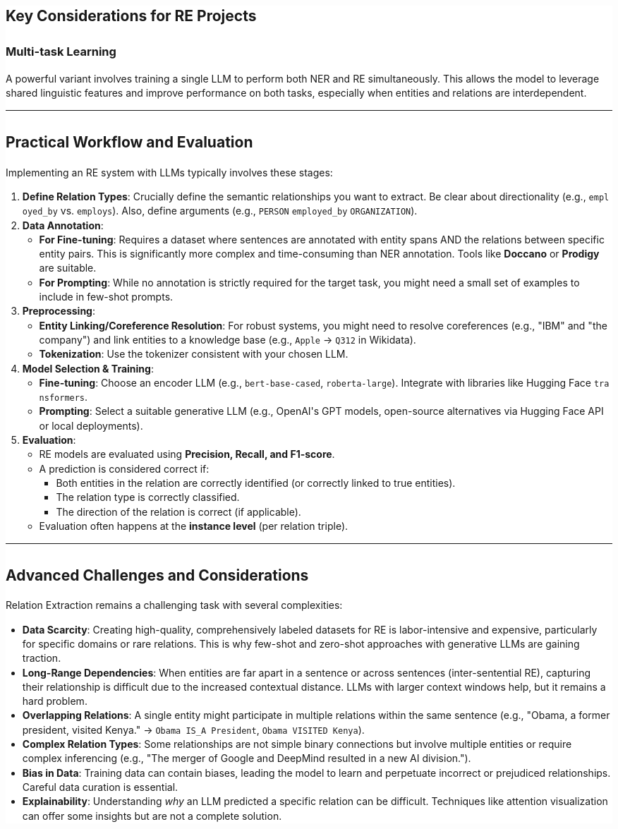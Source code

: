 ## Key Considerations for RE Projects
### Multi-task Learning

A powerful variant involves training a single LLM to perform both NER and RE simultaneously. This allows the model to leverage shared linguistic features and improve performance on both tasks, especially when entities and relations are interdependent.

---

## Practical Workflow and Evaluation

Implementing an RE system with LLMs typically involves these stages:

1. **Define Relation Types**: Crucially define the semantic relationships you want to extract. Be clear about directionality (e.g., `employed_by` vs. `employs`). Also, define arguments (e.g., `PERSON` `employed_by` `ORGANIZATION`).
2. **Data Annotation**:
    - **For Fine-tuning**: Requires a dataset where sentences are annotated with entity spans AND the relations between specific entity pairs. This is significantly more complex and time-consuming than NER annotation. Tools like **Doccano** or **Prodigy** are suitable.
    - **For Prompting**: While no annotation is strictly required for the target task, you might need a small set of examples to include in few-shot prompts.
3. **Preprocessing**:
    - **Entity Linking/Coreference Resolution**: For robust systems, you might need to resolve coreferences (e.g., "IBM" and "the company") and link entities to a knowledge base (e.g., `Apple` -> `Q312` in Wikidata).
    - **Tokenization**: Use the tokenizer consistent with your chosen LLM.  
4. **Model Selection & Training**:
    - **Fine-tuning**: Choose an encoder LLM (e.g., `bert-base-cased`, `roberta-large`). Integrate with libraries like Hugging Face `transformers`.
    - **Prompting**: Select a suitable generative LLM (e.g., OpenAI's GPT models, open-source alternatives via Hugging Face API or local deployments).
5. **Evaluation**:
    - RE models are evaluated using **Precision, Recall, and F1-score**.
    - A prediction is considered correct if:
        - Both entities in the relation are correctly identified (or correctly linked to true entities).
        - The relation type is correctly classified.
        - The direction of the relation is correct (if applicable).
    - Evaluation often happens at the **instance level** (per relation triple).        

---

## Advanced Challenges and Considerations

Relation Extraction remains a challenging task with several complexities:

- **Data Scarcity**: Creating high-quality, comprehensively labeled datasets for RE is labor-intensive and expensive, particularly for specific domains or rare relations. This is why few-shot and zero-shot approaches with generative LLMs are gaining traction.    
- **Long-Range Dependencies**: When entities are far apart in a sentence or across sentences (inter-sentential RE), capturing their relationship is difficult due to the increased contextual distance. LLMs with larger context windows help, but it remains a hard problem.
- **Overlapping Relations**: A single entity might participate in multiple relations within the same sentence (e.g., "Obama, a former president, visited Kenya." -> `Obama IS_A President`, `Obama VISITED Kenya`).
- **Complex Relation Types**: Some relationships are not simple binary connections but involve multiple entities or require complex inferencing (e.g., "The merger of Google and DeepMind resulted in a new AI division.").
- **Bias in Data**: Training data can contain biases, leading the model to learn and perpetuate incorrect or prejudiced relationships. Careful data curation is essential.
- **Explainability**: Understanding _why_ an LLM predicted a specific relation can be difficult. Techniques like attention visualization can offer some insights but are not a complete solution.